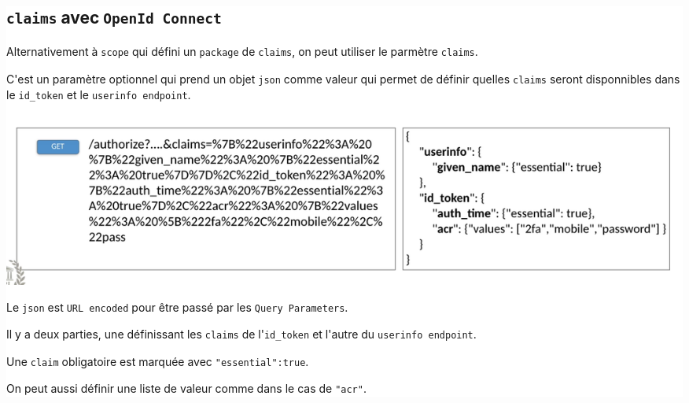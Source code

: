 
## `claims` avec `OpenId Connect`

Alternativement à `scope` qui défini un `package` de `claims`, on peut utiliser le parmètre `claims`.

C'est un paramètre optionnel qui prend un objet `json` comme valeur qui permet de définir quelles `claims` seront disponnibles dans le `id_token` et le `userinfo endpoint`.

<img src="assets/claims-parameter-oidc-scehma-json-token-provider.png" alt="claims-parameter-oidc-scehma-json-token-provider" />

Le `json` est `URL encoded` pour être passé par les `Query Parameters`.

Il y a deux parties, une définissant les `claims` de l'`id_token` et l'autre du `userinfo endpoint`.

Une `claim` obligatoire est marquée avec `"essential":true`.

On peut aussi définir une liste de valeur comme dans le cas de `"acr"`.













